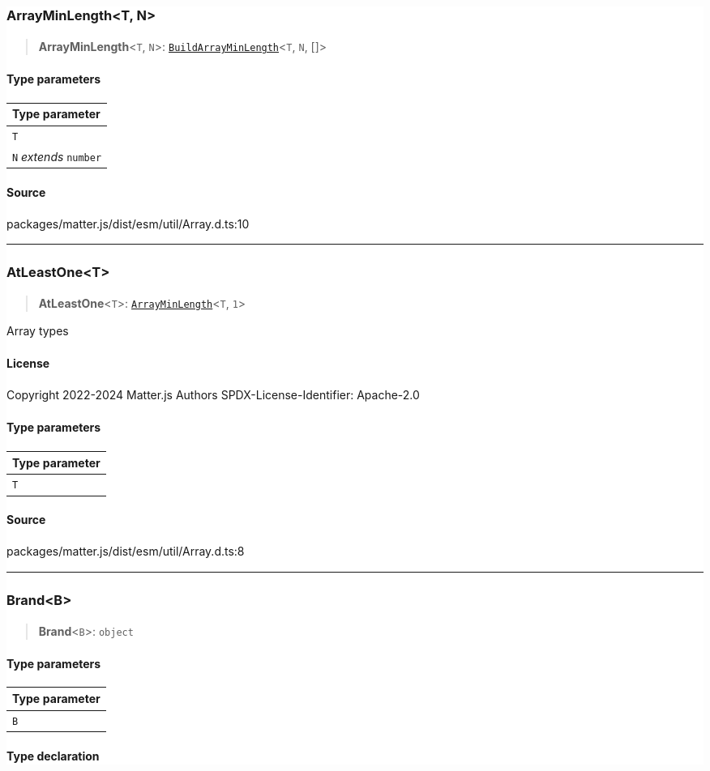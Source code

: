 ### ArrayMinLength\<T, N\>

> **ArrayMinLength**\<`T`, `N`\>: [`BuildArrayMinLength`](-internal-/README.md#buildarrayminlengthtncurrent)\<`T`, `N`, []\>

#### Type parameters

| Type parameter |
| :------ |
| `T` |
| `N` *extends* `number` |

#### Source

packages/matter.js/dist/esm/util/Array.d.ts:10

***

### AtLeastOne\<T\>

> **AtLeastOne**\<`T`\>: [`ArrayMinLength`](README.md#arrayminlengthtn)\<`T`, `1`\>

Array types

#### License

Copyright 2022-2024 Matter.js Authors
SPDX-License-Identifier: Apache-2.0

#### Type parameters

| Type parameter |
| :------ |
| `T` |

#### Source

packages/matter.js/dist/esm/util/Array.d.ts:8

***

### Brand\<B\>

> **Brand**\<`B`\>: `object`

#### Type parameters

| Type parameter |
| :------ |
| `B` |

#### Type declaration
